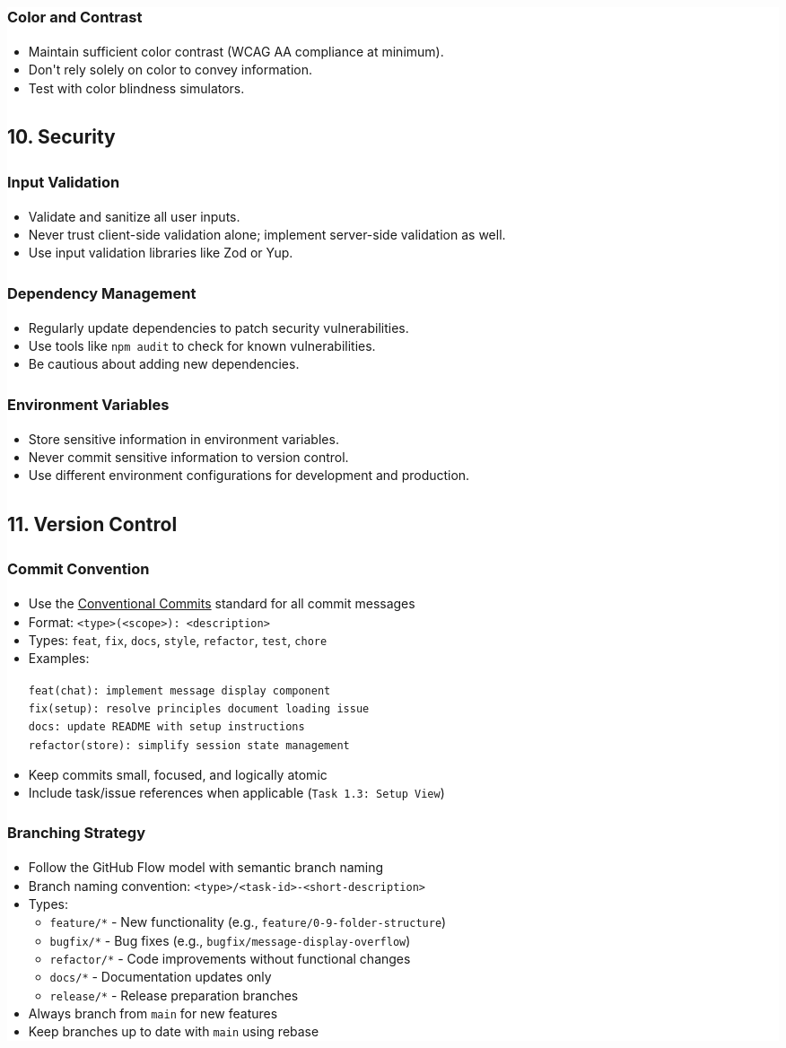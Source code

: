### Color and Contrast
- Maintain sufficient color contrast (WCAG AA compliance at minimum).
- Don't rely solely on color to convey information.
- Test with color blindness simulators.

## 10. Security

### Input Validation
- Validate and sanitize all user inputs.
- Never trust client-side validation alone; implement server-side validation as well.
- Use input validation libraries like Zod or Yup.

### Dependency Management
- Regularly update dependencies to patch security vulnerabilities.
- Use tools like `npm audit` to check for known vulnerabilities.
- Be cautious about adding new dependencies.

### Environment Variables
- Store sensitive information in environment variables.
- Never commit sensitive information to version control.
- Use different environment configurations for development and production.

## 11. Version Control

### Commit Convention
- Use the [Conventional Commits](https://www.conventionalcommits.org/) standard for all commit messages
- Format: `<type>(<scope>): <description>`
- Types: `feat`, `fix`, `docs`, `style`, `refactor`, `test`, `chore`
- Examples:
  ```
  feat(chat): implement message display component
  fix(setup): resolve principles document loading issue
  docs: update README with setup instructions
  refactor(store): simplify session state management
  ```
- Keep commits small, focused, and logically atomic
- Include task/issue references when applicable (`Task 1.3: Setup View`)

### Branching Strategy
- Follow the GitHub Flow model with semantic branch naming
- Branch naming convention: `<type>/<task-id>-<short-description>`
- Types:
  - `feature/*` - New functionality (e.g., `feature/0-9-folder-structure`)
  - `bugfix/*` - Bug fixes (e.g., `bugfix/message-display-overflow`)
  - `refactor/*` - Code improvements without functional changes
  - `docs/*` - Documentation updates only
  - `release/*` - Release preparation branches
- Always branch from `main` for new features
- Keep branches up to date with `main` using rebase
